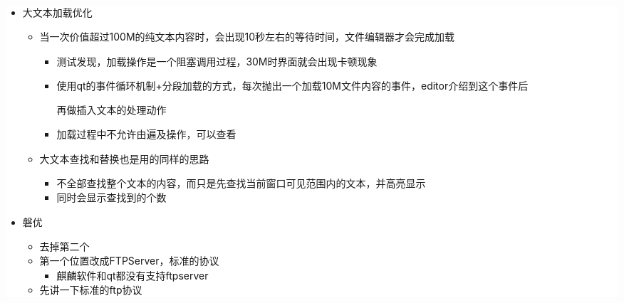   * 大文本加载优化

    * 当一次价值超过100M的纯文本内容时，会出现10秒左右的等待时间，文件编辑器才会完成加载

      * 测试发现，加载操作是一个阻塞调用过程，30M时界面就会出现卡顿现象

      * 使用qt的事件循环机制+分段加载的方式，每次抛出一个加载10M文件内容的事件，editor介绍到这个事件后

        再做插入文本的处理动作

      * 加载过程中不允许由遍及操作，可以查看

    * 大文本查找和替换也是用的同样的思路

      * 不全部查找整个文本的内容，而只是先查找当前窗口可见范围内的文本，并高亮显示
      * 同时会显示查找到的个数

    

    

    

    

* 磐优
  * 去掉第二个
  * 第一个位置改成FTPServer，标准的协议
    * 麒麟软件和qt都没有支持ftpserver
  * 先讲一下标准的ftp协议

